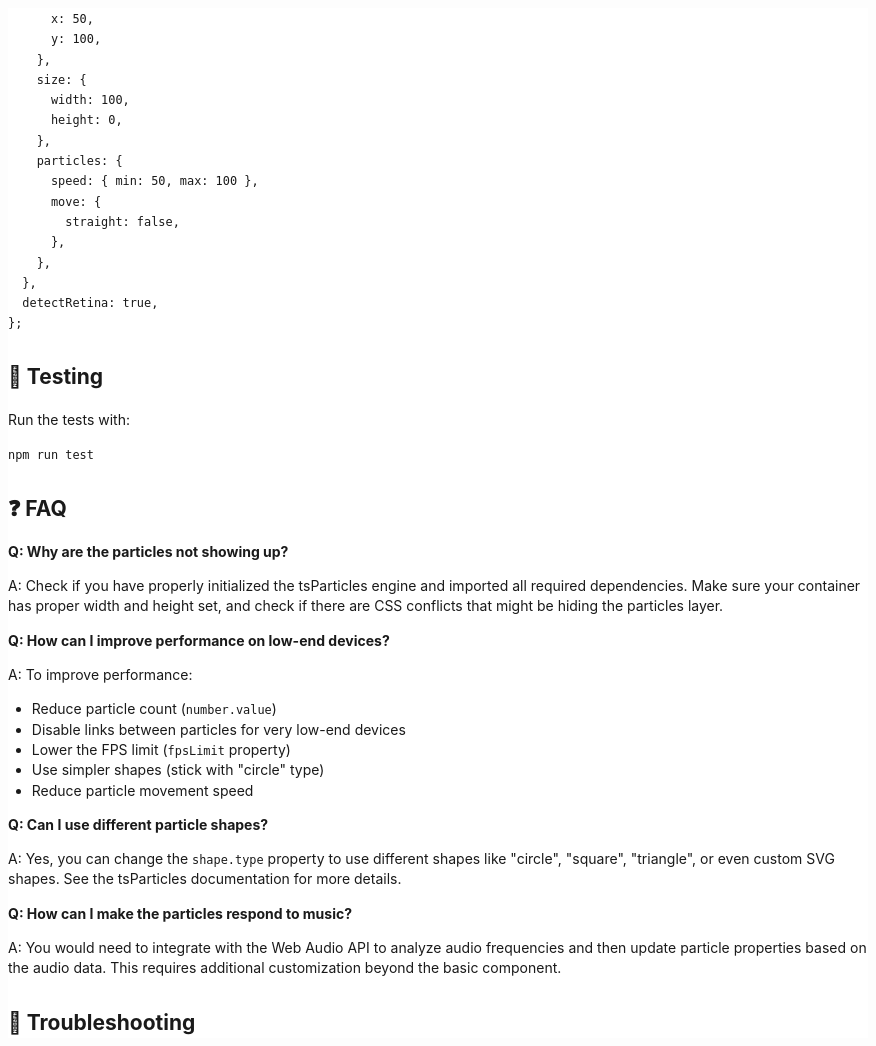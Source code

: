 ```tsx
      x: 50,
      y: 100,
    },
    size: {
      width: 100,
      height: 0,
    },
    particles: {
      speed: { min: 50, max: 100 },
      move: {
        straight: false,
      },
    },
  },
  detectRetina: true,
};
```

## 🧪 Testing

Run the tests with:

```bash
npm run test
```

## ❓ FAQ

**Q: Why are the particles not showing up?**

A: Check if you have properly initialized the tsParticles engine and imported all required dependencies. Make sure your container has proper width and height set, and check if there are CSS conflicts that might be hiding the particles layer.

**Q: How can I improve performance on low-end devices?**

A: To improve performance:
- Reduce particle count (`number.value`)
- Disable links between particles for very low-end devices
- Lower the FPS limit (`fpsLimit` property)
- Use simpler shapes (stick with "circle" type)
- Reduce particle movement speed

**Q: Can I use different particle shapes?**

A: Yes, you can change the `shape.type` property to use different shapes like "circle", "square", "triangle", or even custom SVG shapes. See the tsParticles documentation for more details.

**Q: How can I make the particles respond to music?**

A: You would need to integrate with the Web Audio API to analyze audio frequencies and then update particle properties based on the audio data. This requires additional customization beyond the basic component.

## 🔧 Troubleshooting
